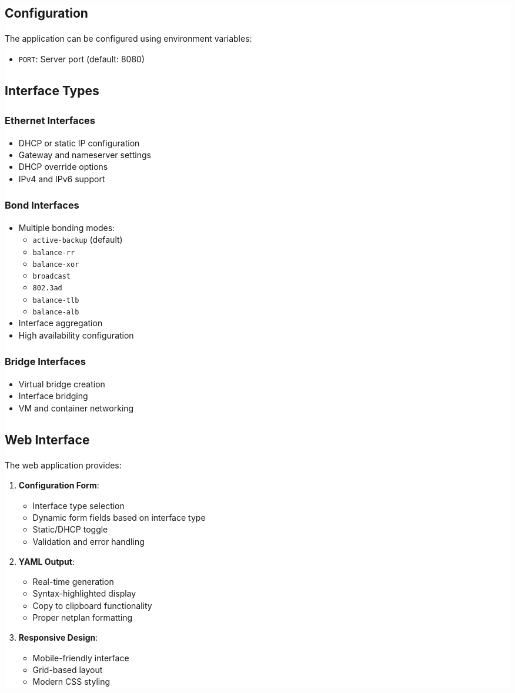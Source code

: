 ## Configuration

The application can be configured using environment variables:

- `PORT`: Server port (default: 8080)

## Interface Types

### Ethernet Interfaces
- DHCP or static IP configuration
- Gateway and nameserver settings
- DHCP override options
- IPv4 and IPv6 support

### Bond Interfaces
- Multiple bonding modes:
  - `active-backup` (default)
  - `balance-rr`
  - `balance-xor`
  - `broadcast`
  - `802.3ad`
  - `balance-tlb`
  - `balance-alb`
- Interface aggregation
- High availability configuration

### Bridge Interfaces
- Virtual bridge creation
- Interface bridging
- VM and container networking

## Web Interface

The web application provides:

1. **Configuration Form**:
   - Interface type selection
   - Dynamic form fields based on interface type
   - Static/DHCP toggle
   - Validation and error handling

2. **YAML Output**:
   - Real-time generation
   - Syntax-highlighted display
   - Copy to clipboard functionality
   - Proper netplan formatting

3. **Responsive Design**:
   - Mobile-friendly interface
   - Grid-based layout
   - Modern CSS styling
